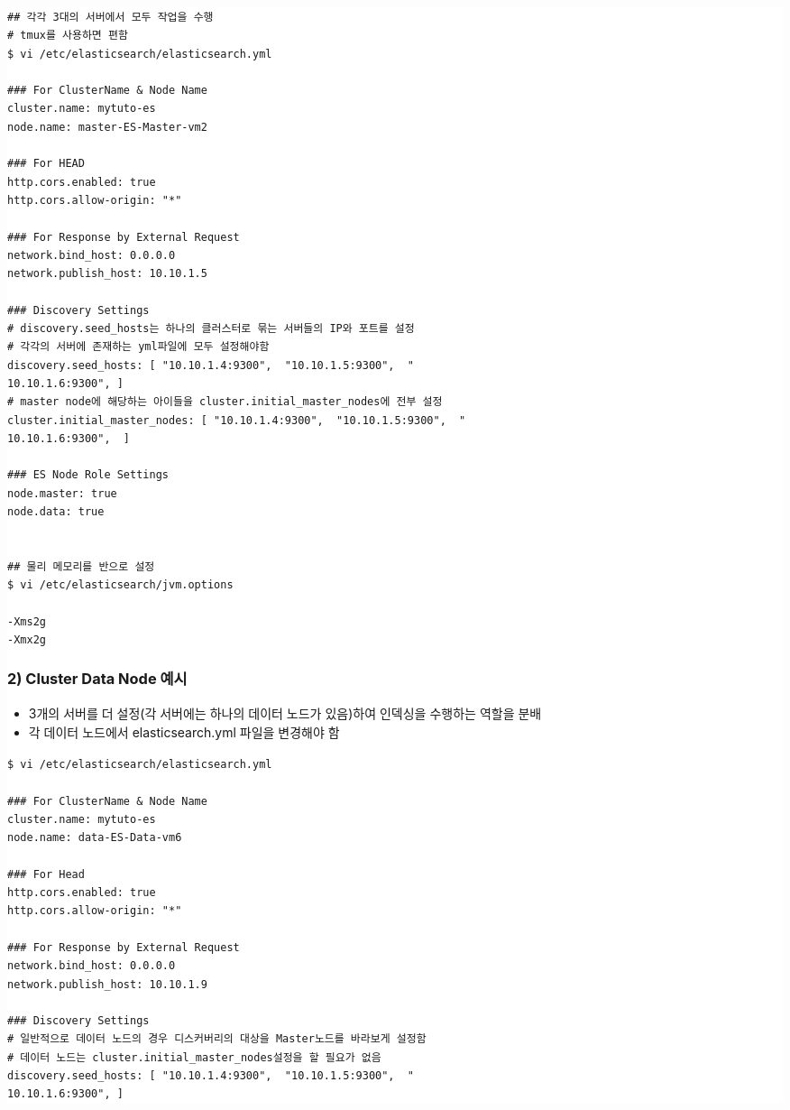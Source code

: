 

~~~
## 각각 3대의 서버에서 모두 작업을 수행
# tmux를 사용하면 편함
$ vi /etc/elasticsearch/elasticsearch.yml

### For ClusterName & Node Name
cluster.name: mytuto-es
node.name: master-ES-Master-vm2

### For HEAD
http.cors.enabled: true
http.cors.allow-origin: "*"

### For Response by External Request
network.bind_host: 0.0.0.0
network.publish_host: 10.10.1.5

### Discovery Settings
# discovery.seed_hosts는 하나의 클러스터로 묶는 서버들의 IP와 포트를 설정
# 각각의 서버에 존재하는 yml파일에 모두 설정해야함
discovery.seed_hosts: [ "10.10.1.4:9300",  "10.10.1.5:9300",  "
10.10.1.6:9300", ]
# master node에 해당하는 아이들을 cluster.initial_master_nodes에 전부 설정
cluster.initial_master_nodes: [ "10.10.1.4:9300",  "10.10.1.5:9300",  "
10.10.1.6:9300",  ]

### ES Node Role Settings
node.master: true
node.data: true


## 물리 메모리를 반으로 설정
$ vi /etc/elasticsearch/jvm.options

-Xms2g
-Xmx2g
~~~



### 2) Cluster Data Node 예시

- 3개의 서버를 더 설정(각 서버에는 하나의 데이터 노드가 있음)하여 인덱싱을 수행하는 역할을 분배
- 각 데이터 노드에서 elasticsearch.yml 파일을 변경해야 함

~~~
$ vi /etc/elasticsearch/elasticsearch.yml

### For ClusterName & Node Name
cluster.name: mytuto-es
node.name: data-ES-Data-vm6

### For Head
http.cors.enabled: true
http.cors.allow-origin: "*"

### For Response by External Request
network.bind_host: 0.0.0.0
network.publish_host: 10.10.1.9

### Discovery Settings
# 일반적으로 데이터 노드의 경우 디스커버리의 대상을 Master노드를 바라보게 설정함
# 데이터 노드는 cluster.initial_master_nodes설정을 할 필요가 없음
discovery.seed_hosts: [ "10.10.1.4:9300",  "10.10.1.5:9300",  "
10.10.1.6:9300", ]
~~~